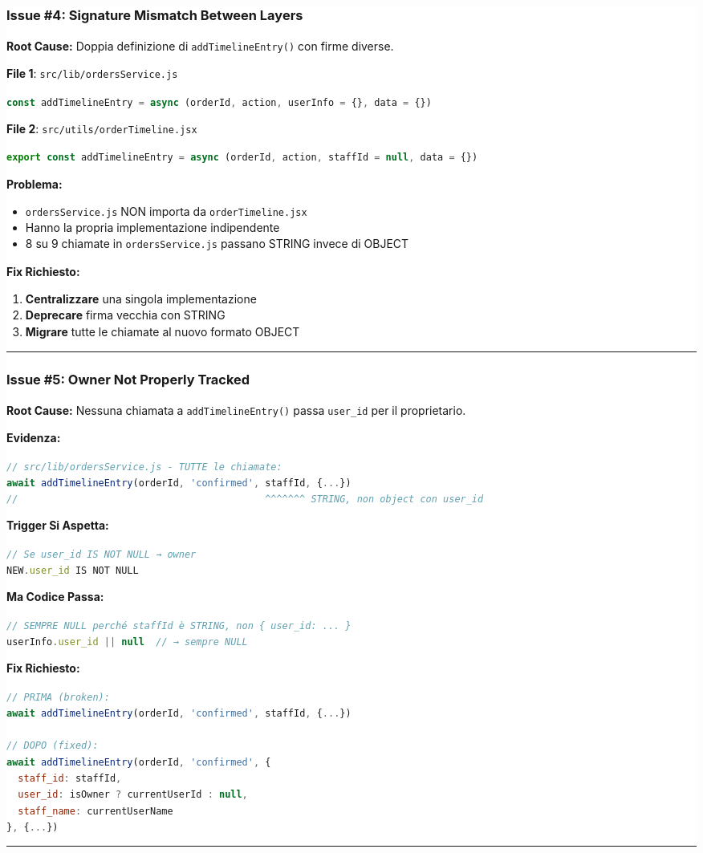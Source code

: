 
### Issue #4: Signature Mismatch Between Layers

**Root Cause:**
Doppia definizione di `addTimelineEntry()` con firme diverse.

**File 1**: `src/lib/ordersService.js`
```javascript
const addTimelineEntry = async (orderId, action, userInfo = {}, data = {})
```

**File 2**: `src/utils/orderTimeline.jsx`
```javascript
export const addTimelineEntry = async (orderId, action, staffId = null, data = {})
```

**Problema:**
- `ordersService.js` NON importa da `orderTimeline.jsx`
- Hanno la propria implementazione indipendente
- 8 su 9 chiamate in `ordersService.js` passano STRING invece di OBJECT

**Fix Richiesto:**
1. **Centralizzare** una singola implementazione
2. **Deprecare** firma vecchia con STRING
3. **Migrare** tutte le chiamate al nuovo formato OBJECT

---

### Issue #5: Owner Not Properly Tracked

**Root Cause:**
Nessuna chiamata a `addTimelineEntry()` passa `user_id` per il proprietario.

**Evidenza:**
```javascript
// src/lib/ordersService.js - TUTTE le chiamate:
await addTimelineEntry(orderId, 'confirmed', staffId, {...})
//                                           ^^^^^^^ STRING, non object con user_id
```

**Trigger Si Aspetta:**
```javascript
// Se user_id IS NOT NULL → owner
NEW.user_id IS NOT NULL
```

**Ma Codice Passa:**
```javascript
// SEMPRE NULL perché staffId è STRING, non { user_id: ... }
userInfo.user_id || null  // → sempre NULL
```

**Fix Richiesto:**
```javascript
// PRIMA (broken):
await addTimelineEntry(orderId, 'confirmed', staffId, {...})

// DOPO (fixed):
await addTimelineEntry(orderId, 'confirmed', {
  staff_id: staffId,
  user_id: isOwner ? currentUserId : null,
  staff_name: currentUserName
}, {...})
```

---